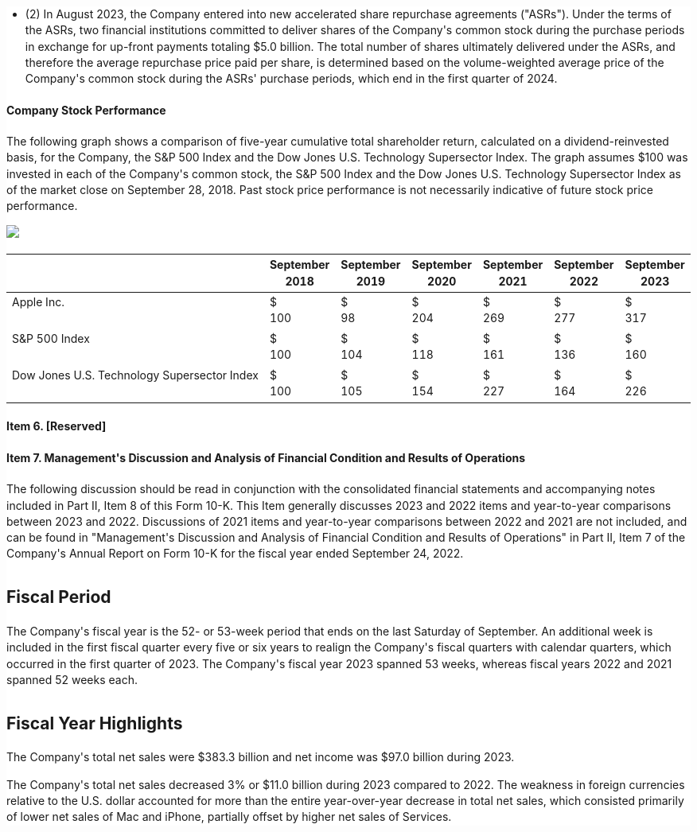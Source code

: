 - (2) In August 2023, the Company entered into new accelerated share repurchase agreements ("ASRs"). Under the terms of the ASRs, two financial institutions committed to deliver shares of the Company's common stock during the purchase periods in exchange for up-front payments totaling \$5.0 billion. The total number of shares ultimately delivered under the ASRs, and therefore the average repurchase price paid per share, is determined based on the volume-weighted average price of the Company's common stock during the ASRs' purchase periods, which end in the first quarter of 2024.

#### <span id="page-21-0"></span>**Company Stock Performance**

The following graph shows a comparison of five-year cumulative total shareholder return, calculated on a dividend-reinvested basis, for the Company, the S&P 500 Index and the Dow Jones U.S. Technology Supersector Index. The graph assumes \$100 was invested in each of the Company's common stock, the S&P 500 Index and the Dow Jones U.S. Technology Supersector Index as of the market close on September 28, 2018. Past stock price performance is not necessarily indicative of future stock price performance.

![](_page_21_Figure_2.jpeg)

|                                             | September<br>2018 | September<br>2019 | September<br>2020 | September<br>2021 | September<br>2022 | September<br>2023 |
|---------------------------------------------|-------------------|-------------------|-------------------|-------------------|-------------------|-------------------|
| Apple Inc.                                  | \$<br>100         | \$<br>98          | \$<br>204         | \$<br>269         | \$<br>277         | \$<br>317         |
| S&P 500 Index                               | \$<br>100         | \$<br>104         | \$<br>118         | \$<br>161         | \$<br>136         | \$<br>160         |
| Dow Jones U.S. Technology Supersector Index | \$<br>100         | \$<br>105         | \$<br>154         | \$<br>227         | \$<br>164         | \$<br>226         |

#### **Item 6. [Reserved]**

#### <span id="page-22-0"></span>**Item 7. Management's Discussion and Analysis of Financial Condition and Results of Operations**

The following discussion should be read in conjunction with the consolidated financial statements and accompanying notes included in Part II, Item 8 of this Form 10-K. This Item generally discusses 2023 and 2022 items and year-to-year comparisons between 2023 and 2022. Discussions of 2021 items and year-to-year comparisons between 2022 and 2021 are not included, and can be found in "Management's Discussion and Analysis of Financial Condition and Results of Operations" in Part II, Item 7 of the Company's Annual Report on Form 10-K for the fiscal year ended September 24, 2022.

## **Fiscal Period**

The Company's fiscal year is the 52- or 53-week period that ends on the last Saturday of September. An additional week is included in the first fiscal quarter every five or six years to realign the Company's fiscal quarters with calendar quarters, which occurred in the first quarter of 2023. The Company's fiscal year 2023 spanned 53 weeks, whereas fiscal years 2022 and 2021 spanned 52 weeks each.

## **Fiscal Year Highlights**

The Company's total net sales were \$383.3 billion and net income was \$97.0 billion during 2023.

The Company's total net sales decreased 3% or \$11.0 billion during 2023 compared to 2022. The weakness in foreign currencies relative to the U.S. dollar accounted for more than the entire year-over-year decrease in total net sales, which consisted primarily of lower net sales of Mac and iPhone, partially offset by higher net sales of Services.
